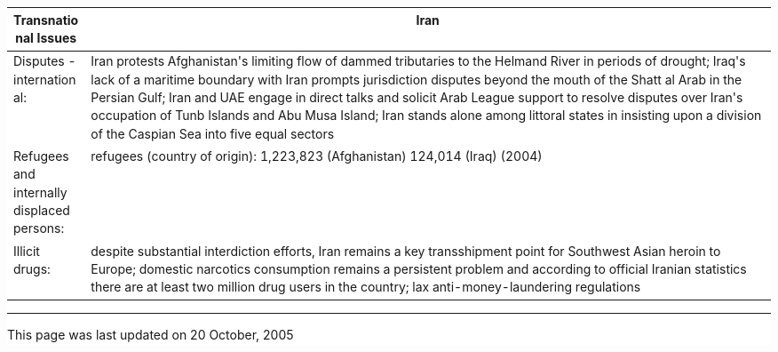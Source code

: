 
| Transnational Issues | Iran |
| --- | --- |
| Disputes - international: | Iran protests Afghanistan's limiting flow of dammed tributaries to the Helmand River in periods of drought; Iraq's lack of a maritime boundary with Iran prompts jurisdiction disputes beyond the mouth of the Shatt al Arab in the Persian Gulf; Iran and UAE engage in direct talks and solicit Arab League support to resolve disputes over Iran's occupation of Tunb Islands and Abu Musa Island; Iran stands alone among littoral states in insisting upon a division of the Caspian Sea into five equal sectors |
| Refugees and internally displaced persons: | refugees (country of origin): 1,223,823 (Afghanistan) 124,014 (Iraq) (2004) |
| Illicit drugs: | despite substantial interdiction efforts, Iran remains a key transshipment point for Southwest Asian heroin to Europe; domestic narcotics consumption remains a persistent problem and according to official Iranian statistics there are at least two million drug users in the country; lax anti-money-laundering regulations |

---
This page was last updated on 20 October, 2005                       